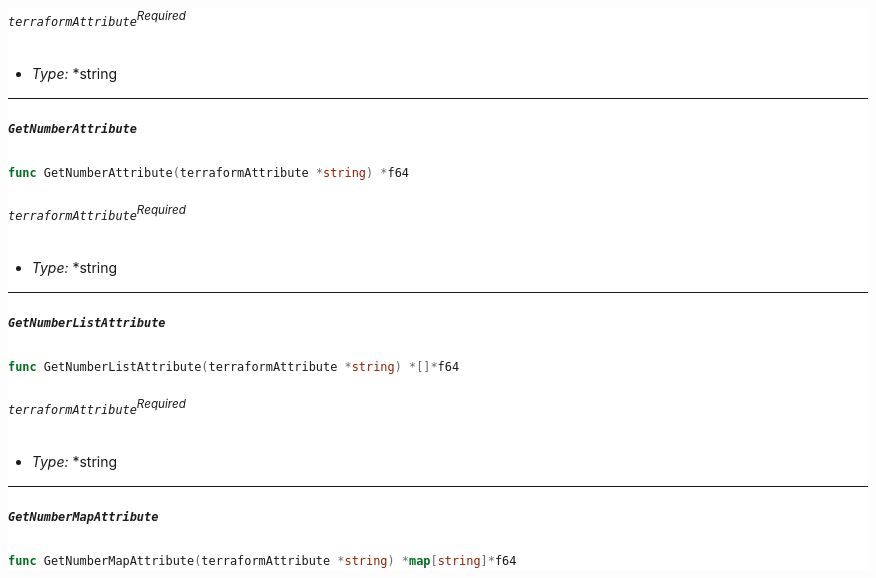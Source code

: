 ###### `terraformAttribute`<sup>Required</sup> <a name="terraformAttribute" id="rhizo-co-terraform-provider-oci.dnsZonePromoteDnssecKeyVersion.DnsZonePromoteDnssecKeyVersionTimeoutsOutputReference.getListAttribute.parameter.terraformAttribute"></a>

- *Type:* *string

---

##### `GetNumberAttribute` <a name="GetNumberAttribute" id="rhizo-co-terraform-provider-oci.dnsZonePromoteDnssecKeyVersion.DnsZonePromoteDnssecKeyVersionTimeoutsOutputReference.getNumberAttribute"></a>

```go
func GetNumberAttribute(terraformAttribute *string) *f64
```

###### `terraformAttribute`<sup>Required</sup> <a name="terraformAttribute" id="rhizo-co-terraform-provider-oci.dnsZonePromoteDnssecKeyVersion.DnsZonePromoteDnssecKeyVersionTimeoutsOutputReference.getNumberAttribute.parameter.terraformAttribute"></a>

- *Type:* *string

---

##### `GetNumberListAttribute` <a name="GetNumberListAttribute" id="rhizo-co-terraform-provider-oci.dnsZonePromoteDnssecKeyVersion.DnsZonePromoteDnssecKeyVersionTimeoutsOutputReference.getNumberListAttribute"></a>

```go
func GetNumberListAttribute(terraformAttribute *string) *[]*f64
```

###### `terraformAttribute`<sup>Required</sup> <a name="terraformAttribute" id="rhizo-co-terraform-provider-oci.dnsZonePromoteDnssecKeyVersion.DnsZonePromoteDnssecKeyVersionTimeoutsOutputReference.getNumberListAttribute.parameter.terraformAttribute"></a>

- *Type:* *string

---

##### `GetNumberMapAttribute` <a name="GetNumberMapAttribute" id="rhizo-co-terraform-provider-oci.dnsZonePromoteDnssecKeyVersion.DnsZonePromoteDnssecKeyVersionTimeoutsOutputReference.getNumberMapAttribute"></a>

```go
func GetNumberMapAttribute(terraformAttribute *string) *map[string]*f64
```
